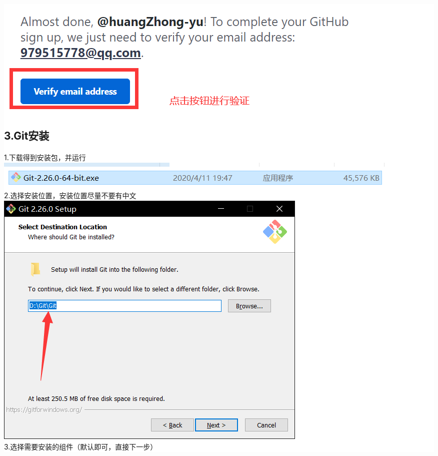 ![注册](../../.vuepress/public/images/git/git_register4.png)  
## 3.Git安装
1.下载得到安装包，并运行  
![安装](../../.vuepress/public/images/git/git_install1.png)  
2.选择安装位置，安装位置尽量不要有中文  
![安装](../../.vuepress/public/images/git/git_install2.png)  
3.选择需要安装的组件（默认即可，直接下一步）  